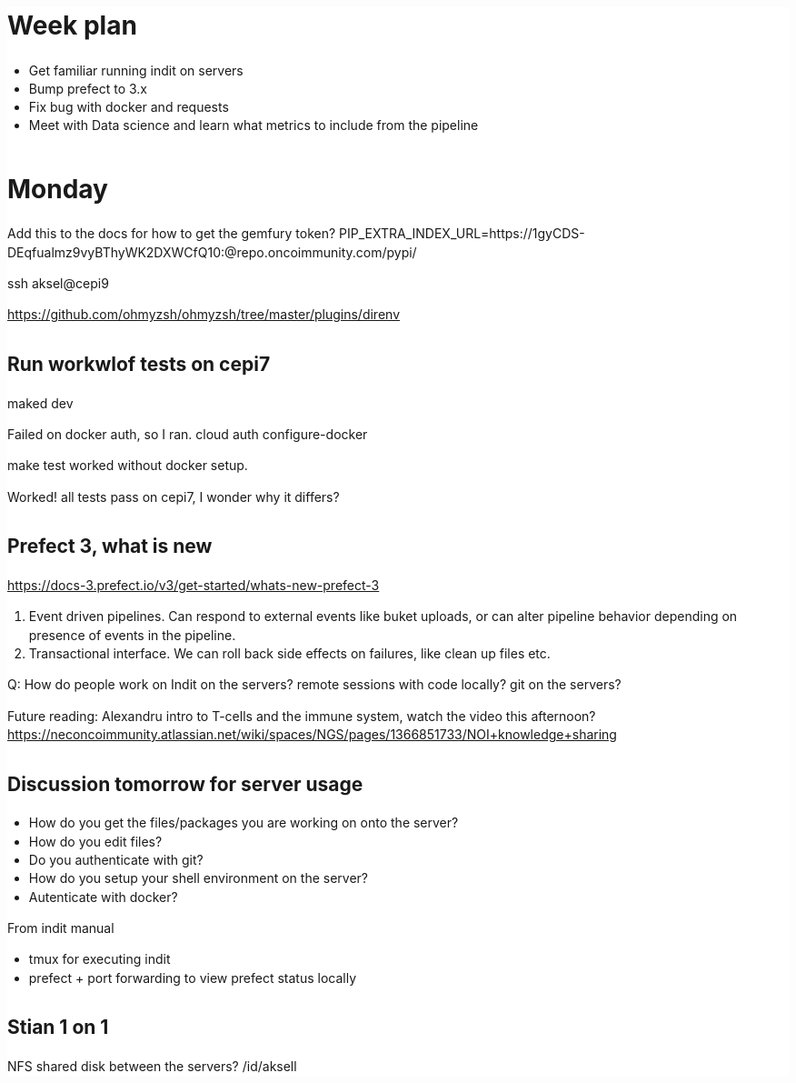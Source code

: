 # Week plan
- Get familiar running indit on servers
- Bump prefect to 3.x
- Fix bug with docker and requests
- Meet with Data science and learn what metrics to include from the pipeline

# Monday

Add this to the docs for how to get the gemfury token?
PIP_EXTRA_INDEX_URL=https://1gyCDS-DEqfualmz9vyBThyWK2DXWCfQ10:@repo.oncoimmunity.com/pypi/

ssh aksel@cepi9

https://github.com/ohmyzsh/ohmyzsh/tree/master/plugins/direnv

## Run workwlof tests on cepi7
maked dev

Failed on docker auth, so I ran.
cloud auth configure-docker

make test worked without docker setup.

Worked! all tests pass on cepi7, I wonder why it differs?

## Prefect 3, what is new
https://docs-3.prefect.io/v3/get-started/whats-new-prefect-3 
1. Event driven pipelines. Can respond to external events like buket uploads, or can alter pipeline behavior depending on presence of events in the pipeline.
2. Transactional interface. We can roll back side effects on failures, like clean up files etc.


Q: How do people work on Indit on the servers? remote sessions with code locally? git on the servers?

Future reading: Alexandru intro to T-cells and the immune system, watch the video this afternoon?
https://neconcoimmunity.atlassian.net/wiki/spaces/NGS/pages/1366851733/NOI+knowledge+sharing

## Discussion tomorrow for server usage

- How do you get the files/packages you are working on onto the server?
- How do you edit files?
- Do you authenticate with git?
- How do you setup your shell environment on the server?
- Autenticate with docker?

From indit manual
- tmux for executing indit 
- prefect + port forwarding to view prefect status locally

## Stian 1 on 1 
NFS shared disk between the servers?
/id/aksell
